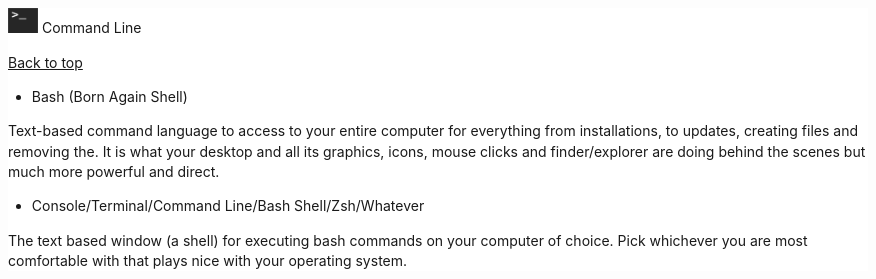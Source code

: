 <img src="../../00-admin-resources/assets/images/commandline.jpg" alt="command line" width="30">
 Command Line
 </h1>


[Back to top](#student-resources)

* Bash (Born Again Shell)

Text-based command language to access to your entire computer for everything from installations, to updates, creating files and removing the. It is what your desktop and all its graphics, icons, mouse clicks and finder/explorer are doing behind the scenes but much more powerful and direct.

* Console/Terminal/Command Line/Bash Shell/Zsh/Whatever

The text based window (a shell)  for executing bash commands on your computer of choice. Pick whichever you are most comfortable with that plays nice with your operating system.
